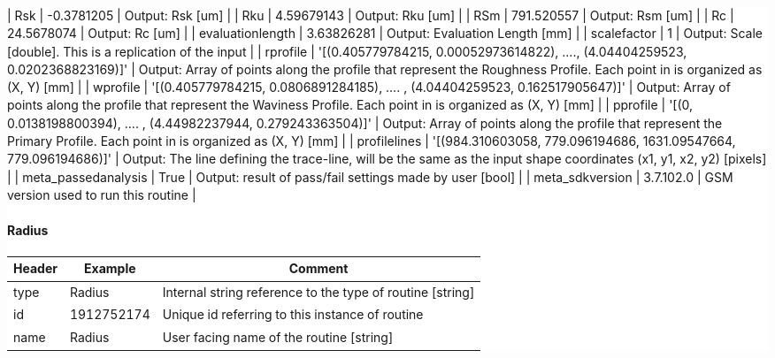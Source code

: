 | Rsk                 | -0.3781205                                                                     | Output: Rsk [um]                                                                                                                                                                                                                                 |
| Rku                 | 4.59679143                                                                     | Output: Rku [um]                                                                                                                                                                                                                                 |
| RSm                 | 791.520557                                                                     | Output: Rsm [um]                                                                                                                                                                                                                                 |
| Rc                  | 24.5678074                                                                     | Output: Rc [um]                                                                                                                                                                                                                                  |
| evaluationlength    | 3.63826281                                                                     | Output: Evaluation Length [mm]                                                                                                                                                                                                                   |
| scalefactor         | 1                                                                              | Output: Scale [double]. This is a replication of the input                                                                                                                                                                                       |
| rprofile            | '[(0.405779784215, 0.00052973614822), ...., (4.04404259523, 0.0202368823169)]' | Output: Array of points along the profile that represent the Roughness Profile. Each point in is organized as (X, Y) [mm]                                                                                                                        |
| wprofile            | '[(0.405779784215, 0.0806891284185), …. , (4.04404259523, 0.162517905647)]'    | Output: Array of points along the profile that represent the Waviness Profile. Each point in is organized as (X, Y) [mm]                                                                                                                         |
| pprofile            | '[(0, 0.0138198800394), …. , (4.44982237944, 0.279243363504)]'                 | Output: Array of points along the profile that represent the Primary Profile. Each point in is organized as (X, Y) [mm]                                                                                                                          |
| profilelines        | '[(984.310603058, 779.096194686, 1631.09547664, 779.096194686)]'               | Output: The line defining the trace-line, will be the same as the input shape coordinates (x1, y1, x2, y2) [pixels]                                                                                                                              |
| meta_passedanalysis | True                                                                           | Output: result of pass/fail settings made by user [bool]                                                                                                                                                                                         |
| meta_sdkversion     | 3.7.102.0                                                                      | GSM version used to run this routine                                                                                                                                                                                                             |

#### Radius

| Header              | Example                                                           | Comment                                                                                                                                                                                                                              |
|---------------------|-------------------------------------------------------------------|--------------------------------------------------------------------------------------------------------------------------------------------------------------------------------------------------------------------------------------|
| type                | Radius                                                            | Internal string reference to the type of routine [string]                                                                                                                                                                            |
| id                  | 1912752174                                                        | Unique id referring to this instance of routine                                                                                                                                                                                      |
| name                | Radius                                                            | User facing name of the routine [string]                                                                                                                                                                                             |